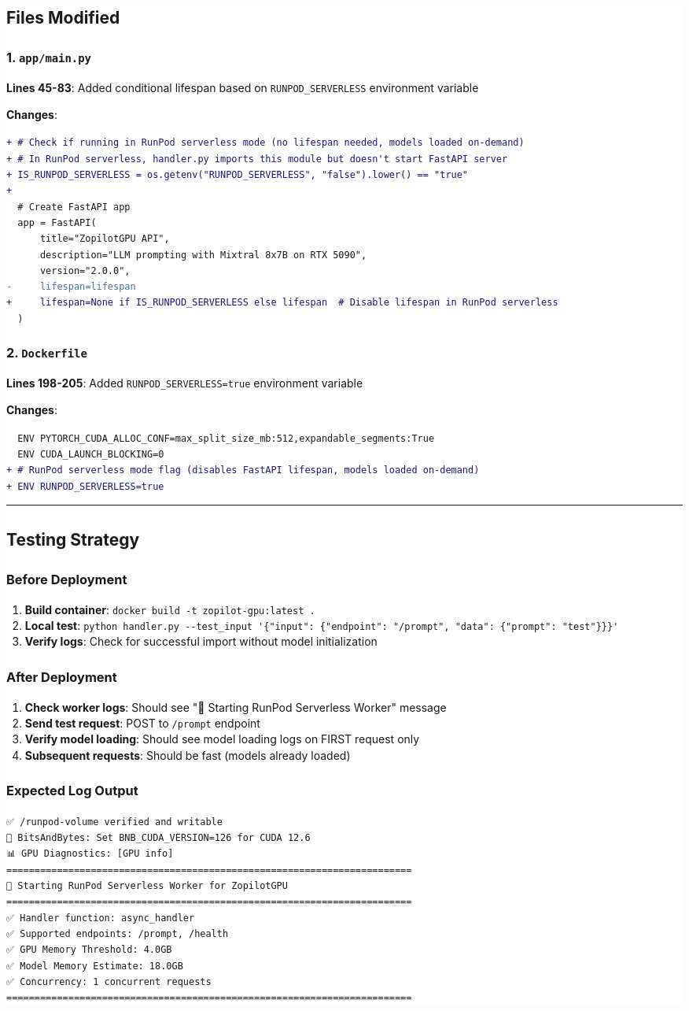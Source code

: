 
## Files Modified

### 1. `app/main.py`
**Lines 45-83**: Added conditional lifespan based on `RUNPOD_SERVERLESS` environment variable

**Changes**:
```diff
+ # Check if running in RunPod serverless mode (no lifespan needed, models loaded on-demand)
+ # In RunPod serverless, handler.py imports this module but doesn't start FastAPI server
+ IS_RUNPOD_SERVERLESS = os.getenv("RUNPOD_SERVERLESS", "false").lower() == "true"
+
  # Create FastAPI app
  app = FastAPI(
      title="ZopilotGPU API",
      description="LLM prompting with Mixtral 8x7B on RTX 5090",
      version="2.0.0",
-     lifespan=lifespan
+     lifespan=None if IS_RUNPOD_SERVERLESS else lifespan  # Disable lifespan in RunPod serverless
  )
```

### 2. `Dockerfile`
**Lines 198-205**: Added `RUNPOD_SERVERLESS=true` environment variable

**Changes**:
```diff
  ENV PYTORCH_CUDA_ALLOC_CONF=max_split_size_mb:512,expandable_segments:True
  ENV CUDA_LAUNCH_BLOCKING=0
+ # RunPod serverless mode flag (disables FastAPI lifespan, models loaded on-demand)
+ ENV RUNPOD_SERVERLESS=true
```

---

## Testing Strategy

### Before Deployment
1. **Build container**: `docker build -t zopilot-gpu:latest .`
2. **Local test**: `python handler.py --test_input '{"input": {"endpoint": "/prompt", "data": {"prompt": "test"}}}'`
3. **Verify logs**: Check for successful import without model initialization

### After Deployment
1. **Check worker logs**: Should see "🚀 Starting RunPod Serverless Worker" message
2. **Send test request**: POST to `/prompt` endpoint
3. **Verify model loading**: Should see model loading logs on FIRST request only
4. **Subsequent requests**: Should be fast (models already loaded)

### Expected Log Output
```
✅ /runpod-volume verified and writable
🔧 BitsAndBytes: Set BNB_CUDA_VERSION=126 for CUDA 12.6
📊 GPU Diagnostics: [GPU info]
========================================================================
🚀 Starting RunPod Serverless Worker for ZopilotGPU
========================================================================
✅ Handler function: async_handler
✅ Supported endpoints: /prompt, /health
✅ GPU Memory Threshold: 4.0GB
✅ Model Memory Estimate: 18.0GB
✅ Concurrency: 1 concurrent requests
========================================================================
```